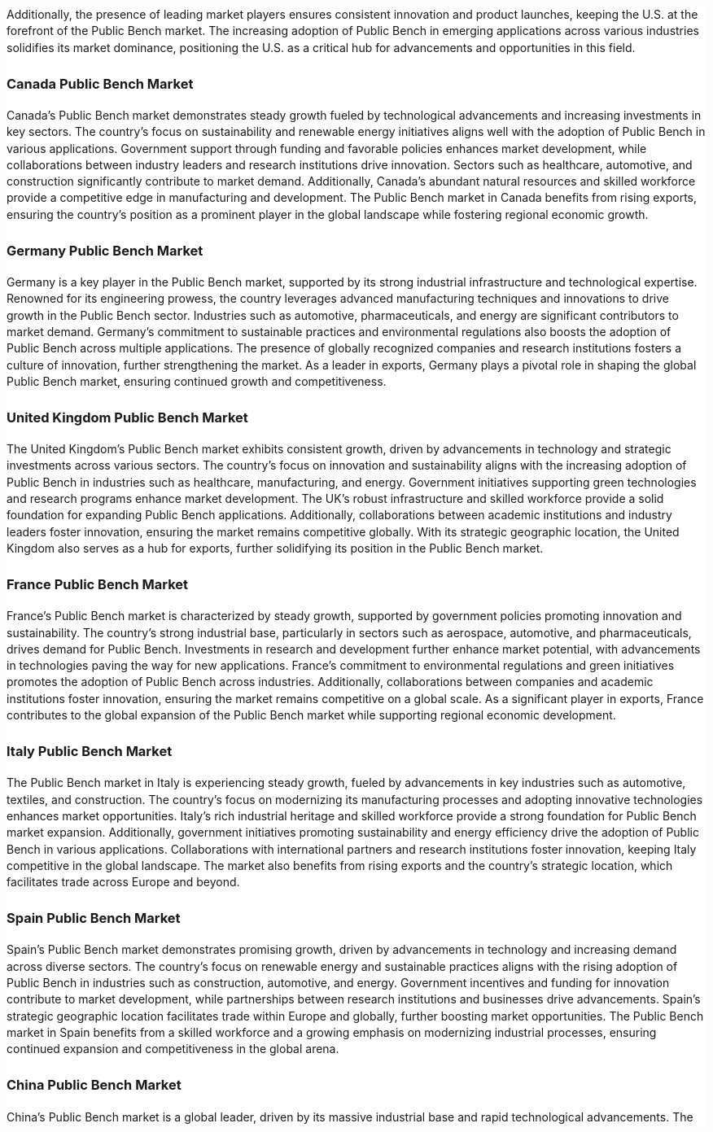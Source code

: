 Additionally, the presence of leading market players ensures consistent innovation and product launches, keeping the U.S. at the forefront of the Public Bench market. The increasing adoption of Public Bench in emerging applications across various industries solidifies its market dominance, positioning the U.S. as a critical hub for advancements and opportunities in this field.</p><h3>Canada Public Bench Market</h3><p>Canada&rsquo;s Public Bench market demonstrates steady growth fueled by technological advancements and increasing investments in key sectors. The country&rsquo;s focus on sustainability and renewable energy initiatives aligns well with the adoption of Public Bench in various applications. Government support through funding and favorable policies enhances market development, while collaborations between industry leaders and research institutions drive innovation. Sectors such as healthcare, automotive, and construction significantly contribute to market demand. Additionally, Canada&rsquo;s abundant natural resources and skilled workforce provide a competitive edge in manufacturing and development. The Public Bench market in Canada benefits from rising exports, ensuring the country&rsquo;s position as a prominent player in the global landscape while fostering regional economic growth.</p><h3>Germany Public Bench Market</h3><p>Germany is a key player in the Public Bench market, supported by its strong industrial infrastructure and technological expertise. Renowned for its engineering prowess, the country leverages advanced manufacturing techniques and innovations to drive growth in the Public Bench sector. Industries such as automotive, pharmaceuticals, and energy are significant contributors to market demand. Germany&rsquo;s commitment to sustainable practices and environmental regulations also boosts the adoption of Public Bench across multiple applications. The presence of globally recognized companies and research institutions fosters a culture of innovation, further strengthening the market. As a leader in exports, Germany plays a pivotal role in shaping the global Public Bench market, ensuring continued growth and competitiveness.</p><h3>United Kingdom Public Bench Market</h3><p>The United Kingdom&rsquo;s Public Bench market exhibits consistent growth, driven by advancements in technology and strategic investments across various sectors. The country&rsquo;s focus on innovation and sustainability aligns with the increasing adoption of Public Bench in industries such as healthcare, manufacturing, and energy. Government initiatives supporting green technologies and research programs enhance market development. The UK&rsquo;s robust infrastructure and skilled workforce provide a solid foundation for expanding Public Bench applications. Additionally, collaborations between academic institutions and industry leaders foster innovation, ensuring the market remains competitive globally. With its strategic geographic location, the United Kingdom also serves as a hub for exports, further solidifying its position in the Public Bench market.</p><h3>France Public Bench Market</h3><p>France&rsquo;s Public Bench market is characterized by steady growth, supported by government policies promoting innovation and sustainability. The country&rsquo;s strong industrial base, particularly in sectors such as aerospace, automotive, and pharmaceuticals, drives demand for Public Bench. Investments in research and development further enhance market potential, with advancements in technologies paving the way for new applications. France&rsquo;s commitment to environmental regulations and green initiatives promotes the adoption of Public Bench across industries. Additionally, collaborations between companies and academic institutions foster innovation, ensuring the market remains competitive on a global scale. As a significant player in exports, France contributes to the global expansion of the Public Bench market while supporting regional economic development.</p><h3>Italy Public Bench Market</h3><p>The Public Bench market in Italy is experiencing steady growth, fueled by advancements in key industries such as automotive, textiles, and construction. The country&rsquo;s focus on modernizing its manufacturing processes and adopting innovative technologies enhances market opportunities. Italy&rsquo;s rich industrial heritage and skilled workforce provide a strong foundation for Public Bench market expansion. Additionally, government initiatives promoting sustainability and energy efficiency drive the adoption of Public Bench in various applications. Collaborations with international partners and research institutions foster innovation, keeping Italy competitive in the global landscape. The market also benefits from rising exports and the country&rsquo;s strategic location, which facilitates trade across Europe and beyond.</p><h3>Spain Public Bench Market</h3><p>Spain&rsquo;s Public Bench market demonstrates promising growth, driven by advancements in technology and increasing demand across diverse sectors. The country&rsquo;s focus on renewable energy and sustainable practices aligns with the rising adoption of Public Bench in industries such as construction, automotive, and energy. Government incentives and funding for innovation contribute to market development, while partnerships between research institutions and businesses drive advancements. Spain&rsquo;s strategic geographic location facilitates trade within Europe and globally, further boosting market opportunities. The Public Bench market in Spain benefits from a skilled workforce and a growing emphasis on modernizing industrial processes, ensuring continued expansion and competitiveness in the global arena.</p><h3>China Public Bench Market</h3><p>China&rsquo;s Public Bench market is a global leader, driven by its massive industrial base and rapid technological advancements. The